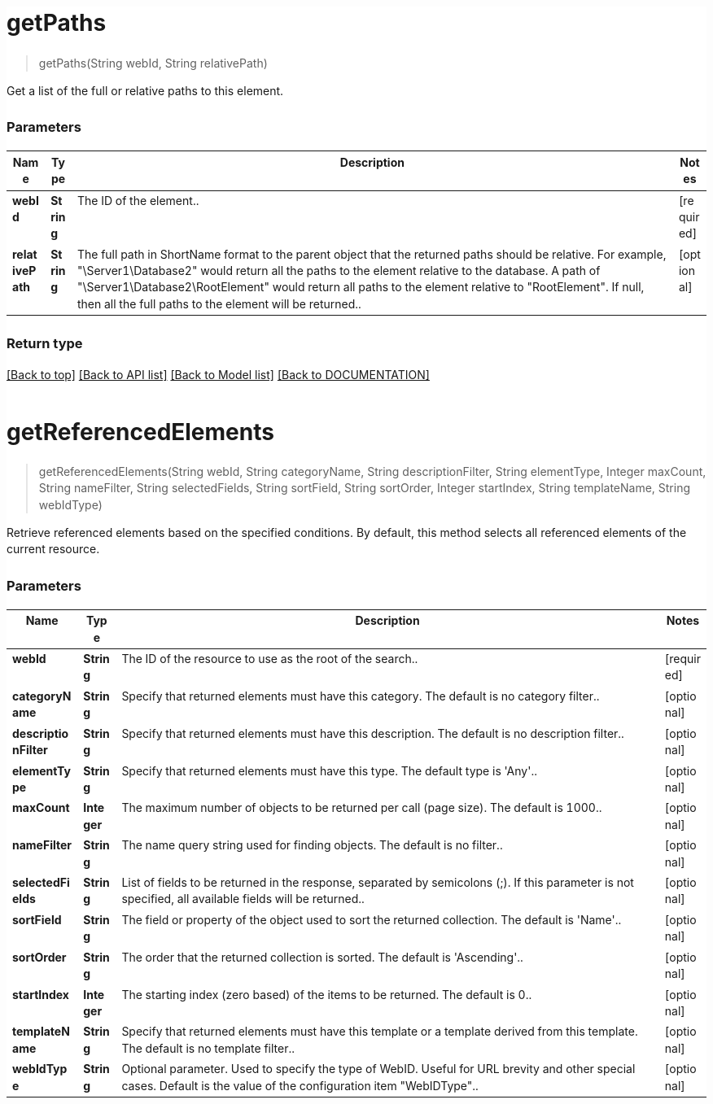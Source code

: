 # **getPaths**
> getPaths(String webId, String relativePath)

Get a list of the full or relative paths to this element.

### Parameters

Name | Type | Description | Notes
------------- | ------------- | ------------- | -------------
 **webId** | **String**| The ID of the element.. | [required]
 **relativePath** | **String**| The full path in ShortName format to the parent object that the returned paths should be relative. For example, "\\Server1\Database2" would return all the paths to the element relative to the database. A path of "\\Server1\Database2\RootElement" would return all paths to the element relative to "RootElement". If null, then all the full paths to the element will be returned.. | [optional]


### Return type



[[Back to top]](#) [[Back to API list]](../../DOCUMENTATION.md#documentation-for-api-endpoints) [[Back to Model list]](../../DOCUMENTATION.md#documentation-for-models) [[Back to DOCUMENTATION]](../../DOCUMENTATION.md)

# **getReferencedElements**
> getReferencedElements(String webId, String categoryName, String descriptionFilter, String elementType, Integer maxCount, String nameFilter, String selectedFields, String sortField, String sortOrder, Integer startIndex, String templateName, String webIdType)

Retrieve referenced elements based on the specified conditions. By default, this method selects all referenced elements of the current resource.

### Parameters

Name | Type | Description | Notes
------------- | ------------- | ------------- | -------------
 **webId** | **String**| The ID of the resource to use as the root of the search.. | [required]
 **categoryName** | **String**| Specify that returned elements must have this category. The default is no category filter.. | [optional]
 **descriptionFilter** | **String**| Specify that returned elements must have this description. The default is no description filter.. | [optional]
 **elementType** | **String**| Specify that returned elements must have this type. The default type is 'Any'.. | [optional]
 **maxCount** | **Integer**| The maximum number of objects to be returned per call (page size). The default is 1000.. | [optional]
 **nameFilter** | **String**| The name query string used for finding objects. The default is no filter.. | [optional]
 **selectedFields** | **String**| List of fields to be returned in the response, separated by semicolons (;). If this parameter is not specified, all available fields will be returned.. | [optional]
 **sortField** | **String**| The field or property of the object used to sort the returned collection. The default is 'Name'.. | [optional]
 **sortOrder** | **String**| The order that the returned collection is sorted. The default is 'Ascending'.. | [optional]
 **startIndex** | **Integer**| The starting index (zero based) of the items to be returned. The default is 0.. | [optional]
 **templateName** | **String**| Specify that returned elements must have this template or a template derived from this template. The default is no template filter.. | [optional]
 **webIdType** | **String**| Optional parameter. Used to specify the type of WebID. Useful for URL brevity and other special cases. Default is the value of the configuration item "WebIDType".. | [optional]
